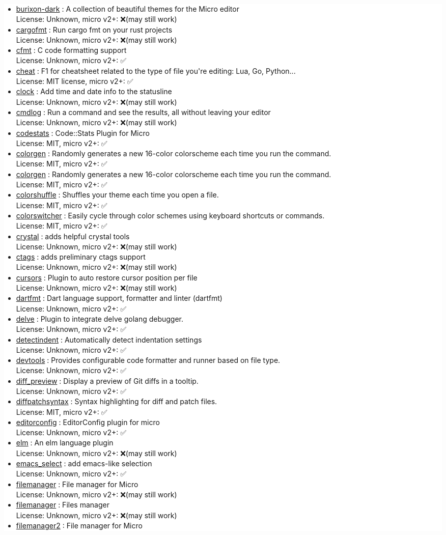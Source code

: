 * [burixon-dark](https://github.com/BuriXon-code/micro-burixon-dark) : A collection of beautiful themes for the Micro editor  
  License: Unknown, micro v2+: ❌(may still work)
* [cargofmt](https://github.com/brittonhayes/micro-cargofmt) : Run cargo fmt on your rust projects  
  License: Unknown, micro v2+: ❌(may still work)
* [cfmt](https://github.com/DeanHnter/cfmt) : C code formatting support  
  License: Unknown, micro v2+: ✅
* [cheat](https://github.com/terokarvinen/micro-cheat) : F1 for cheatsheet related to the type of file you&#x27;re editing: Lua, Go, Python...  
  License: MIT license, micro v2+: ✅
* [clock](https://github.com/JuggleJungle/micro-clock) : Add time and date info to the statusline  
  License: Unknown, micro v2+: ❌(may still work)
* [cmdlog](https://github.com/sum01/cmdlog-micro) : Run a command and see the results, all without leaving your editor  
  License: Unknown, micro v2+: ❌(may still work)
* [codestats](https://github.com/redfire75369/code-stats-micro) : Code::Stats Plugin for Micro  
  License: MIT, micro v2+: ✅
* [colorgen](https://github.com/micro-garden/colorgen-plugin) : Randomly generates a new 16-color colorscheme each time you run the command.  
  License: MIT, micro v2+: ✅
* [colorgen](https://github.com/morgance/micro-colorgen-plugin) : Randomly generates a new 16-color colorscheme each time you run the command.  
  License: MIT, micro v2+: ✅
* [colorshuffle](https://github.com/micro-garden/colorshuffle-plugin) : Shuffles your theme each time you open a file.  
  License: MIT, micro v2+: ✅
* [colorswitcher](https://github.com/micro-garden/colorswitcher-plugin) : Easily cycle through color schemes using keyboard shortcuts or commands.  
  License: MIT, micro v2+: ✅
* [crystal](https://github.com/colinrioux/micro-crystal) : adds helpful crystal tools  
  License: Unknown, micro v2+: ❌(may still work)
* [ctags](https://github.com/codezapper/micro-ctags-plugin) : adds preliminary ctags support  
  License: Unknown, micro v2+: ❌(may still work)
* [cursors](https://github.com/lecheel/micro-cursors-plugin) : Plugin to auto restore cursor position per file  
  License: Unknown, micro v2+: ❌(may still work)
* [dartfmt](https://github.com/plinkr/micro-dartfmt) : Dart language support, formatter and linter (dartfmt)  
  License: Unknown, micro v2+: ✅
* [delve](https://github.com/serge-v/micro-delve) : Plugin to integrate delve golang debugger.  
  License: Unknown, micro v2+: ✅
* [detectindent](https://github.com/dmaluka/micro-detectindent) : Automatically detect indentation settings  
  License: Unknown, micro v2+: ✅
* [devtools](https://github.com/zongou/micro-devtools) : Provides configurable code formatter and runner based on file type.  
  License: Unknown, micro v2+: ✅
* [diff_preview](https://github.com/usfbih8u/micro-diff-preview) : Display a preview of Git diffs in a tooltip.  
  License: Unknown, micro v2+: ✅
* [diffpatchsyntax](https://github.com/micro-garden/diffpatch-syntax) : Syntax highlighting for diff and patch files.  
  License: MIT, micro v2+: ✅
* [editorconfig](https://github.com/10sr/editorconfig-micro) : EditorConfig plugin for micro  
  License: Unknown, micro v2+: ✅
* [elm](https://github.com/allanderek/elm-micro-plugin) : An elm language plugin  
  License: Unknown, micro v2+: ❌(may still work)
* [emacs_select](https://github.com/kesslern/micro-emacs-select) : add emacs-like selection  
  License: Unknown, micro v2+: ✅
* [filemanager](https://github.com/claromes/filemanager-plugin) : File manager for Micro  
  License: Unknown, micro v2+: ❌(may still work)
* [filemanager](https://github.com/tagirmukail/micro-tree-plugin) : Files manager  
  License: Unknown, micro v2+: ❌(may still work)
* [filemanager2](https://github.com/Neko-Box-Coder/filemanager2) : File manager for Micro  